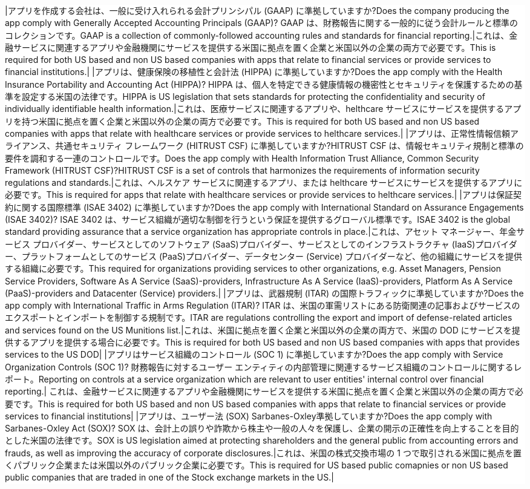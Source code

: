 |<span data-ttu-id="a82b4-228">アプリを作成する会社は、一般に受け入れられる会計プリンシパル (GAAP) に準拠していますか?</span><span class="sxs-lookup"><span data-stu-id="a82b4-228">Does the company producing the app comply with Generally Accepted Accounting Principals (GAAP)?</span></span> <span data-ttu-id="a82b4-229">GAAP は、財務報告に関する一般的に従う会計ルールと標準のコレクションです。</span><span class="sxs-lookup"><span data-stu-id="a82b4-229">GAAP is a collection of commonly-followed accounting rules and standards for financial reporting.</span></span>|<span data-ttu-id="a82b4-230">これは、金融サービスに関連するアプリや金融機関にサービスを提供する米国に拠点を置く企業と米国以外の企業の両方で必要です。</span><span class="sxs-lookup"><span data-stu-id="a82b4-230">This is required for both US based and non US based companies with apps that relate to financial services or provide services to financial institutions.</span></span>|
|<span data-ttu-id="a82b4-231">アプリは、健康保険の移植性と会計法 (HIPPA) に準拠していますか?</span><span class="sxs-lookup"><span data-stu-id="a82b4-231">Does the app comply with the Health Insurance Portability and Accounting Act (HIPPA)?</span></span> <span data-ttu-id="a82b4-232">HIPPA は、個人を特定できる健康情報の機密性とセキュリティを保護するための基準を設定する米国の法律です。</span><span class="sxs-lookup"><span data-stu-id="a82b4-232">HIPPA is US legislation that sets standards for protecting the confidentiality and security of individually identifiable health information.</span></span>|<span data-ttu-id="a82b4-233">これは、医療サービスに関連するアプリや、helthcare サービスにサービスを提供するアプリを持つ米国に拠点を置く企業と米国以外の企業の両方で必要です。</span><span class="sxs-lookup"><span data-stu-id="a82b4-233">This is required for both US based and non US based companies with apps that relate with healthcare services or provide services to helthcare services.</span></span>|
|<span data-ttu-id="a82b4-234">アプリは、正常性情報信頼アライアンス、共通セキュリティ フレームワーク (HITRUST CSF) に準拠していますか?HITRUST CSF は、情報セキュリティ規制と標準の要件を調和する一連のコントロールです。</span><span class="sxs-lookup"><span data-stu-id="a82b4-234">Does the app comply with Health Information Trust Alliance, Common Security Framework (HITRUST CSF)?HITRUST CSF is a set of controls that harmonizes the requirements of information security regulations and standards.</span></span>|<span data-ttu-id="a82b4-235">これは、ヘルスケア サービスに関連するアプリ、または helthcare サービスにサービスを提供するアプリに必要です。</span><span class="sxs-lookup"><span data-stu-id="a82b4-235">This is required for apps that relate with healthcare services or provide services to helthcare services.</span></span>|
|<span data-ttu-id="a82b4-236">アプリは保証契約に関する国際標準 (ISAE 3402) に準拠していますか?</span><span class="sxs-lookup"><span data-stu-id="a82b4-236">Does the app comply with International Standard on Assurance Engagements (ISAE 3402)?</span></span> <span data-ttu-id="a82b4-237">ISAE 3402 は、サービス組織が適切な制御を行うという保証を提供するグローバル標準です。</span><span class="sxs-lookup"><span data-stu-id="a82b4-237">ISAE 3402 is the global standard providing assurance that a service organization has appropriate controls in place.</span></span>|<span data-ttu-id="a82b4-238">これは、アセット マネージャー、年金サービス プロバイダー、サービスとしてのソフトウェア (SaaS)プロバイダー、サービスとしてのインフラストラクチャ (IaaS)プロバイダー、プラットフォームとしてのサービス (PaaS)プロバイダー、データセンター (Service) プロバイダーなど、他の組織にサービスを提供する組織に必要です。</span><span class="sxs-lookup"><span data-stu-id="a82b4-238">This required for organizations providing services to other organizations, e.g. Asset Managers, Pension Service Providers, Software As A Service (SaaS)-providers, Infrastructure As A Service (IaaS)-providers, Platform As A Service (PaaS)-providers and Datacenter (Service) providers.</span></span>|
|<span data-ttu-id="a82b4-239">アプリは、武器規制 (ITAR) の国際トラフィックに準拠していますか?</span><span class="sxs-lookup"><span data-stu-id="a82b4-239">Does the app comply with International Traffic in Arms Regulation (ITAR)?</span></span> <span data-ttu-id="a82b4-240">ITAR は、米国の軍需リストにある防衛関連の記事およびサービスのエクスポートとインポートを制御する規制です。</span><span class="sxs-lookup"><span data-stu-id="a82b4-240">ITAR are regulations controlling the export and import of defense-related articles and services found on the US Munitions list.</span></span>|<span data-ttu-id="a82b4-241">これは、米国に拠点を置く企業と米国以外の企業の両方で、米国の DOD にサービスを提供するアプリを提供する場合に必要です。</span><span class="sxs-lookup"><span data-stu-id="a82b4-241">This is required for both US based and non US based companies with apps that provides services to the US DOD</span></span>|
|<span data-ttu-id="a82b4-242">アプリはサービス組織のコントロール (SOC 1) に準拠していますか?</span><span class="sxs-lookup"><span data-stu-id="a82b4-242">Does the app comply with Service Organization Controls (SOC 1)?</span></span> <span data-ttu-id="a82b4-243">財務報告に対するユーザー エンティティの内部管理に関連するサービス組織のコントロールに関するレポート。</span><span class="sxs-lookup"><span data-stu-id="a82b4-243">Reporting on controls at a service organization which are relevant to user entities' internal control over financial reporting.</span></span>| <span data-ttu-id="a82b4-244">これは、金融サービスに関連するアプリや金融機関にサービスを提供する米国に拠点を置く企業と米国以外の企業の両方で必要です。</span><span class="sxs-lookup"><span data-stu-id="a82b4-244">This is required for both US based and non US based companies with apps that relate to financial services or provide services to financial institutions</span></span>|
|<span data-ttu-id="a82b4-245">アプリは、ユーザー法 (SOX) Sarbanes-Oxley準拠していますか?</span><span class="sxs-lookup"><span data-stu-id="a82b4-245">Does the app comply with Sarbanes-Oxley Act (SOX)?</span></span>  <span data-ttu-id="a82b4-246">SOX は、会計上の誤りや詐欺から株主や一般の人々を保護し、企業の開示の正確性を向上することを目的とした米国の法律です。</span><span class="sxs-lookup"><span data-stu-id="a82b4-246">SOX is US legislation aimed at protecting shareholders and the general public from accounting errors and frauds, as well as improving the accuracy of corporate disclosures.</span></span>|<span data-ttu-id="a82b4-247">これは、米国の株式交換市場の 1 つで取引される米国に拠点を置くパブリック企業または米国以外のパブリック企業に必要です。</span><span class="sxs-lookup"><span data-stu-id="a82b4-247">This is required for US based public comapnies or non US based public companies that are traded in one of the Stock exchange markets in the US.</span></span>|